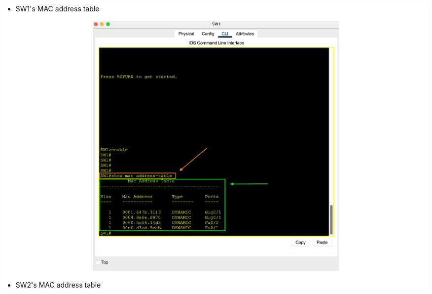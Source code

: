 - SW1's MAC address table
<p align="center">
  <img src="assets/19.webp" alt="SW1 MAC address table" width="500"/>
</p>

- SW2's MAC address table
<p align="center">
